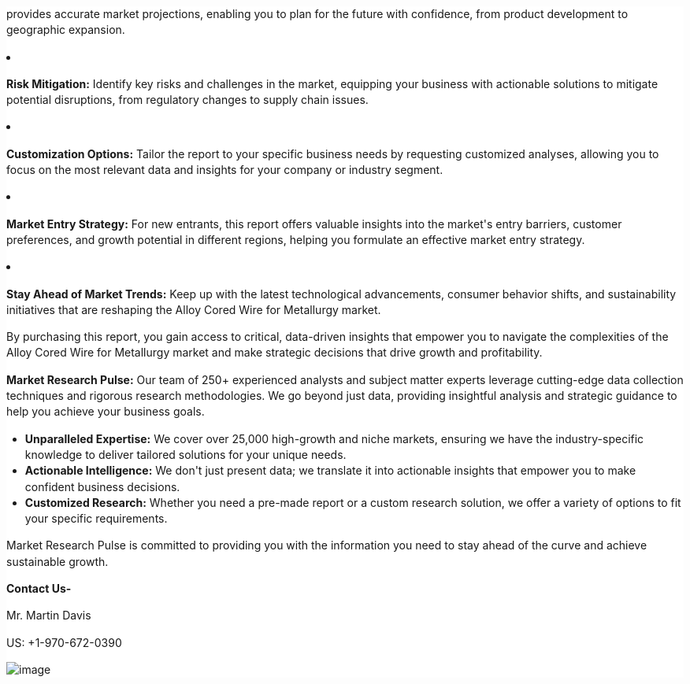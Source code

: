 provides accurate market projections, enabling you to plan for the future with confidence, from product development to geographic expansion.</p></li><li><p><strong>Risk Mitigation:</strong> Identify key risks and challenges in the market, equipping your business with actionable solutions to mitigate potential disruptions, from regulatory changes to supply chain issues.</p></li><li><p><strong>Customization Options:</strong> Tailor the report to your specific business needs by requesting customized analyses, allowing you to focus on the most relevant data and insights for your company or industry segment.</p></li><li><p><strong>Market Entry Strategy:</strong> For new entrants, this report offers valuable insights into the market's entry barriers, customer preferences, and growth potential in different regions, helping you formulate an effective market entry strategy.</p></li><li><p><strong>Stay Ahead of Market Trends:</strong> Keep up with the latest technological advancements, consumer behavior shifts, and sustainability initiatives that are reshaping the Alloy Cored Wire for Metallurgy market.</p></li></ol><p>By purchasing this report, you gain access to critical, data-driven insights that empower you to navigate the complexities of the Alloy Cored Wire for Metallurgy market and make strategic decisions that drive growth and profitability.</p><p><strong>Market Research Pulse:</strong>&nbsp;Our team of 250+ experienced analysts and subject matter experts leverage cutting-edge data collection techniques and rigorous research methodologies. We go beyond just data, providing insightful analysis and strategic guidance to help you achieve your business goals.</p><ul><li><strong>Unparalleled Expertise:</strong>&nbsp;We cover over 25,000 high-growth and niche markets, ensuring we have the industry-specific knowledge to deliver tailored solutions for your unique needs.</li><li><strong>Actionable Intelligence:</strong>&nbsp;We don't just present data; we translate it into actionable insights that empower you to make confident business decisions.</li><li><strong>Customized Research:</strong>&nbsp;Whether you need a pre-made report or a custom research solution, we offer a variety of options to fit your specific requirements.</li></ul><p>Market Research Pulse is committed to providing you with the information you need to stay ahead of the curve and achieve sustainable growth.</p><p><strong>Contact Us-</strong></p><p>Mr. Martin Davis</p><p>US: +1-970-672-0390</p>
![image](https://github.com/user-attachments/assets/bc9e966c-6cf0-487e-a34f-5cd7088c7bed)
